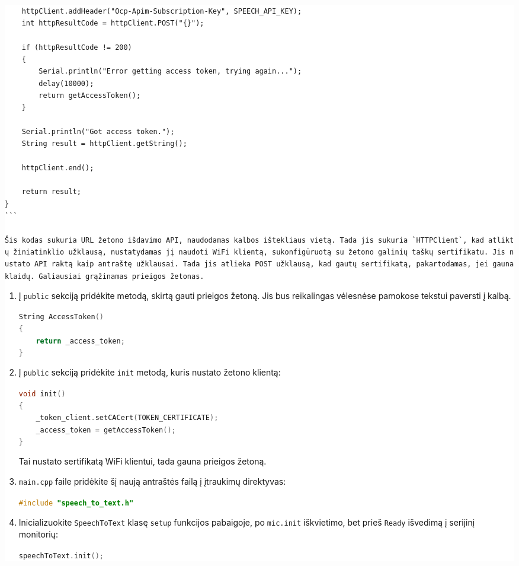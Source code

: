         httpClient.addHeader("Ocp-Apim-Subscription-Key", SPEECH_API_KEY);
        int httpResultCode = httpClient.POST("{}");
    
        if (httpResultCode != 200)
        {
            Serial.println("Error getting access token, trying again...");
            delay(10000);
            return getAccessToken();
        }
    
        Serial.println("Got access token.");
        String result = httpClient.getString();
    
        httpClient.end();
    
        return result;
    }
    ```

    Šis kodas sukuria URL žetono išdavimo API, naudodamas kalbos ištekliaus vietą. Tada jis sukuria `HTTPClient`, kad atliktų žiniatinklio užklausą, nustatydamas jį naudoti WiFi klientą, sukonfigūruotą su žetono galinių taškų sertifikatu. Jis nustato API raktą kaip antraštę užklausai. Tada jis atlieka POST užklausą, kad gautų sertifikatą, pakartodamas, jei gauna klaidų. Galiausiai grąžinamas prieigos žetonas.

1. Į `public` sekciją pridėkite metodą, skirtą gauti prieigos žetoną. Jis bus reikalingas vėlesnėse pamokose tekstui paversti į kalbą.

    ```cpp
    String AccessToken()
    {
        return _access_token;
    }
    ```

1. Į `public` sekciją pridėkite `init` metodą, kuris nustato žetono klientą:

    ```cpp
    void init()
    {
        _token_client.setCACert(TOKEN_CERTIFICATE);
        _access_token = getAccessToken();
    }
    ```

    Tai nustato sertifikatą WiFi klientui, tada gauna prieigos žetoną.

1. `main.cpp` faile pridėkite šį naują antraštės failą į įtraukimų direktyvas:

    ```cpp
    #include "speech_to_text.h"
    ```

1. Inicializuokite `SpeechToText` klasę `setup` funkcijos pabaigoje, po `mic.init` iškvietimo, bet prieš `Ready` išvedimą į serijinį monitorių:

    ```cpp
    speechToText.init();
    ```
